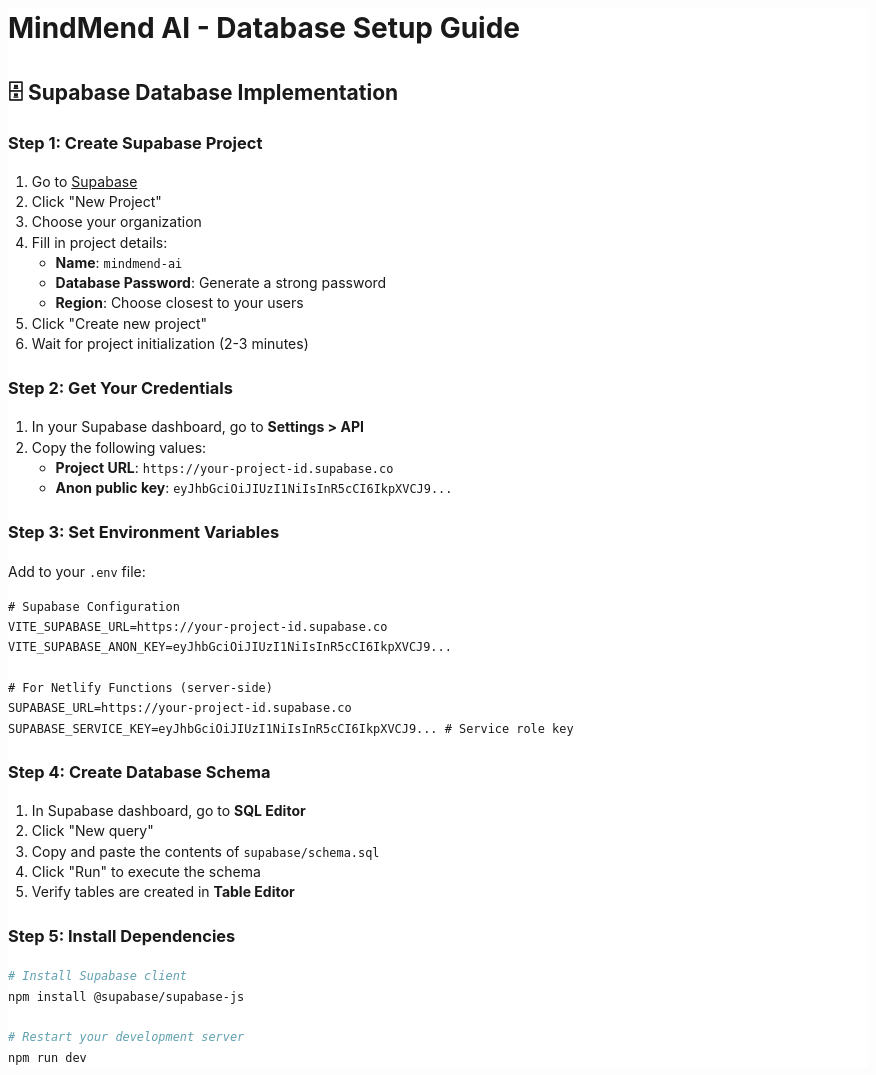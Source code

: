 # MindMend AI - Database Setup Guide

## 🗄️ **Supabase Database Implementation**

### **Step 1: Create Supabase Project**

1. Go to [Supabase](https://supabase.com/dashboard)
2. Click "New Project"
3. Choose your organization
4. Fill in project details:
   - **Name**: `mindmend-ai`
   - **Database Password**: Generate a strong password
   - **Region**: Choose closest to your users
5. Click "Create new project"
6. Wait for project initialization (2-3 minutes)

### **Step 2: Get Your Credentials**

1. In your Supabase dashboard, go to **Settings > API**
2. Copy the following values:
   - **Project URL**: `https://your-project-id.supabase.co`
   - **Anon public key**: `eyJhbGciOiJIUzI1NiIsInR5cCI6IkpXVCJ9...`

### **Step 3: Set Environment Variables**

Add to your `.env` file:
```env
# Supabase Configuration
VITE_SUPABASE_URL=https://your-project-id.supabase.co
VITE_SUPABASE_ANON_KEY=eyJhbGciOiJIUzI1NiIsInR5cCI6IkpXVCJ9...

# For Netlify Functions (server-side)
SUPABASE_URL=https://your-project-id.supabase.co
SUPABASE_SERVICE_KEY=eyJhbGciOiJIUzI1NiIsInR5cCI6IkpXVCJ9... # Service role key
```

### **Step 4: Create Database Schema**

1. In Supabase dashboard, go to **SQL Editor**
2. Click "New query"
3. Copy and paste the contents of `supabase/schema.sql`
4. Click "Run" to execute the schema
5. Verify tables are created in **Table Editor**

### **Step 5: Install Dependencies**

```bash
# Install Supabase client
npm install @supabase/supabase-js

# Restart your development server
npm run dev
```

